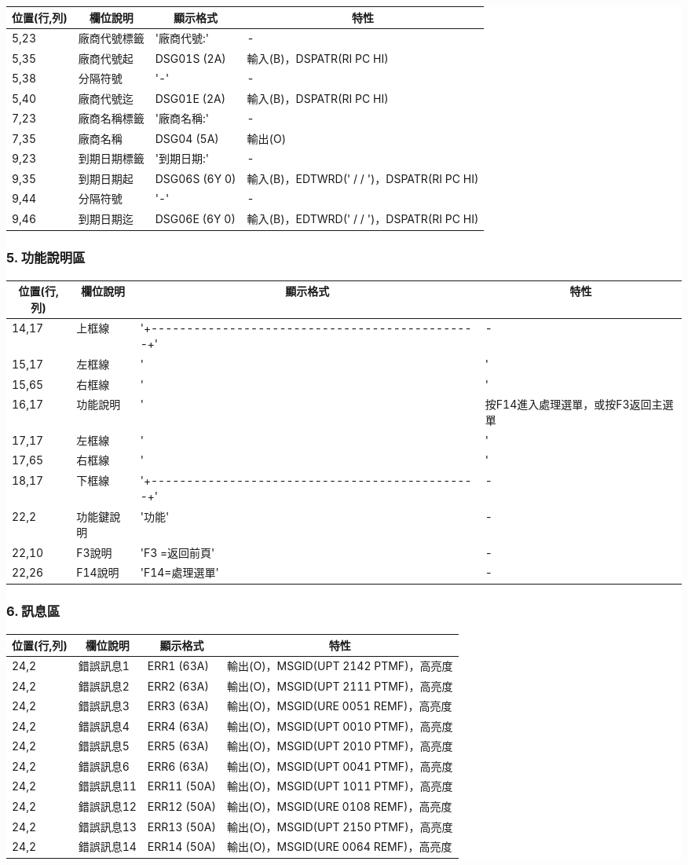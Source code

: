| 位置(行,列) | 欄位說明 | 顯示格式 | 特性 |
|------------|---------|---------|------|
| 5,23 | 廠商代號標籤 | '廠商代號:' | - |
| 5,35 | 廠商代號起 | DSG01S (2A) | 輸入(B)，DSPATR(RI PC HI) |
| 5,38 | 分隔符號 | '-' | - |
| 5,40 | 廠商代號迄 | DSG01E (2A) | 輸入(B)，DSPATR(RI PC HI) |
| 7,23 | 廠商名稱標籤 | '廠商名稱:' | - |
| 7,35 | 廠商名稱 | DSG04 (5A) | 輸出(O) |
| 9,23 | 到期日期標籤 | '到期日期:' | - |
| 9,35 | 到期日期起 | DSG06S (6Y 0) | 輸入(B)，EDTWRD('  /  /  ')，DSPATR(RI PC HI) |
| 9,44 | 分隔符號 | '-' | - |
| 9,46 | 到期日期迄 | DSG06E (6Y 0) | 輸入(B)，EDTWRD('  /  /  ')，DSPATR(RI PC HI) |

### 5. 功能說明區

| 位置(行,列) | 欄位說明 | 顯示格式 | 特性 |
|------------|---------|---------|------|
| 14,17 | 上框線 | '+----------------------------------------------+' | - |
| 15,17 | 左框線 | '|' | - |
| 15,65 | 右框線 | '|' | - |
| 16,17 | 功能說明 | '|按F14進入處理選單，或按F3返回主選單|' | - |
| 17,17 | 左框線 | '|' | - |
| 17,65 | 右框線 | '|' | - |
| 18,17 | 下框線 | '+----------------------------------------------+' | - |
| 22,2 | 功能鍵說明 | '功能' | - |
| 22,10 | F3說明 | 'F3 =返回前頁' | - |
| 22,26 | F14說明 | 'F14=處理選單' | - |

### 6. 訊息區

| 位置(行,列) | 欄位說明 | 顯示格式 | 特性 |
|------------|---------|---------|------|
| 24,2 | 錯誤訊息1 | ERR1 (63A) | 輸出(O)，MSGID(UPT 2142 PTMF)，高亮度 |
| 24,2 | 錯誤訊息2 | ERR2 (63A) | 輸出(O)，MSGID(UPT 2111 PTMF)，高亮度 |
| 24,2 | 錯誤訊息3 | ERR3 (63A) | 輸出(O)，MSGID(URE 0051 REMF)，高亮度 |
| 24,2 | 錯誤訊息4 | ERR4 (63A) | 輸出(O)，MSGID(UPT 0010 PTMF)，高亮度 |
| 24,2 | 錯誤訊息5 | ERR5 (63A) | 輸出(O)，MSGID(UPT 2010 PTMF)，高亮度 |
| 24,2 | 錯誤訊息6 | ERR6 (63A) | 輸出(O)，MSGID(UPT 0041 PTMF)，高亮度 |
| 24,2 | 錯誤訊息11 | ERR11 (50A) | 輸出(O)，MSGID(UPT 1011 PTMF)，高亮度 |
| 24,2 | 錯誤訊息12 | ERR12 (50A) | 輸出(O)，MSGID(URE 0108 REMF)，高亮度 |
| 24,2 | 錯誤訊息13 | ERR13 (50A) | 輸出(O)，MSGID(UPT 2150 PTMF)，高亮度 |
| 24,2 | 錯誤訊息14 | ERR14 (50A) | 輸出(O)，MSGID(URE 0064 REMF)，高亮度 |